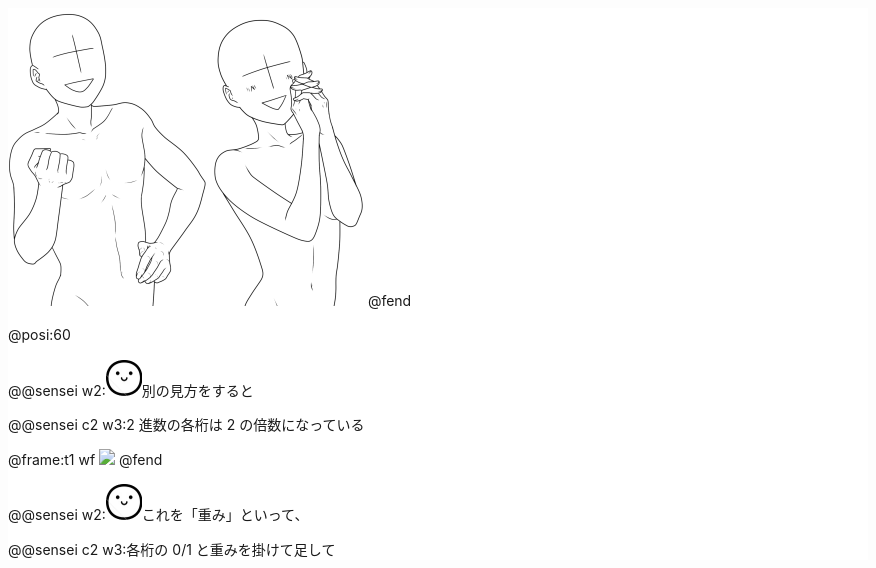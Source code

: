 ![](media/chara/0202_03c.png)
![](media/chara/0102_02c.png)
@fend

@posi:60

@@sensei w2:![](media/chara/face001.png)別の見方をすると

@@sensei c2 w3:2 進数の各桁は 2 の倍数になっている

@frame:t1 wf
![](media/chara/c0zu3.png)
@fend

@@sensei w2:![](media/chara/face001.png)これを「重み」といって、

@@sensei c2 w3:各桁の 0/1 と重みを掛けて足して
